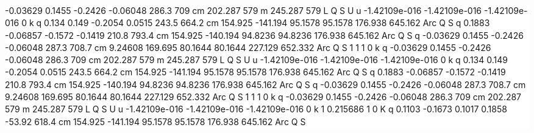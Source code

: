 -0.03629 0.1455 -0.2426 -0.06048 286.3 709 cm
202.287 579 m
245.287 579 L
Q
S
U
u
-1.42109e-016 -1.42109e-016 -1.42109e-016 0 k
q
0.134 0.149 -0.2054 0.0515 243.5 664.2 cm
154.925 -141.194 95.1578 95.1578 176.938 645.162 Arc
Q
S
q
0.1883 -0.06857 -0.1572 -0.1419 210.8 793.4 cm
154.925 -140.194 94.8236 94.8236 176.938 645.162 Arc
Q
S
q
-0.03629 0.1455 -0.2426 -0.06048 287.3 708.7 cm
9.24608 169.695 80.1644 80.1644 227.129 652.332 Arc
Q
S
1 1 1 0 k
q
-0.03629 0.1455 -0.2426 -0.06048 286.3 709 cm
202.287 579 m
245.287 579 L
Q
S
U
u
-1.42109e-016 -1.42109e-016 -1.42109e-016 0 k
q
0.134 0.149 -0.2054 0.0515 243.5 664.2 cm
154.925 -141.194 95.1578 95.1578 176.938 645.162 Arc
Q
S
q
0.1883 -0.06857 -0.1572 -0.1419 210.8 793.4 cm
154.925 -140.194 94.8236 94.8236 176.938 645.162 Arc
Q
S
q
-0.03629 0.1455 -0.2426 -0.06048 287.3 708.7 cm
9.24608 169.695 80.1644 80.1644 227.129 652.332 Arc
Q
S
1 1 1 0 k
q
-0.03629 0.1455 -0.2426 -0.06048 286.3 709 cm
202.287 579 m
245.287 579 L
Q
S
U
u
-1.42109e-016 -1.42109e-016 -1.42109e-016 0 k
1 0.215686 1 0 K
q
0.1103 -0.1673 0.1017 0.1858 -53.92 618.4 cm
154.925 -141.194 95.1578 95.1578 176.938 645.162 Arc
Q
S